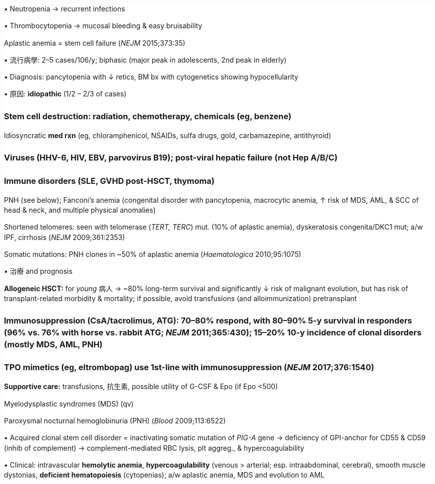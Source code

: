 • Neutropenia → recurrent infections

• Thrombocytopenia → mucosal bleeding & easy bruisability

Aplastic anemia = stem cell failure (_NEJM_ 2015;373:35)

• 流行病學: 2–5 cases/106/y; biphasic (major peak in adolescents, 2nd peak in elderly)

• Diagnosis: pancytopenia with ↓ retics, BM bx with cytogenetics showing hypocellularity

• 原因: **idiopathic** (1/2 – 2/3 of cases)

### Stem cell destruction: radiation, **chemotherapy**, **chemicals** (eg, benzene)

Idiosyncratic **med rxn** (eg, chloramphenicol, NSAIDs, sulfa drugs, gold, carbamazepine, antithyroid)

### Viruses (HHV-6, HIV, EBV, parvovirus B19); **post-viral hepatic failure** (not Hep A/B/C)

### Immune disorders (SLE, GVHD post-HSCT, thymoma)

PNH (see below); Fanconi’s anemia (congenital disorder with pancytopenia, macrocytic anemia, ↑ risk of MDS, AML, & SCC of head & neck, and multiple physical anomalies)

Shortened telomeres: seen with telomerase (_TERT, TERC_) mut. (10% of aplastic anemia), dyskeratosis congenita/DKC1 mut; a/w IPF, cirrhosis (_NEJM_ 2009;361:2353)

Somatic mutations: PNH clones in ~50% of aplastic anemia (_Haematologica_ 2010;95:1075)

• 治療 and prognosis

**Allogeneic HSCT:** for _young_ 病人 → ~80% long-term survival and significantly ↓ risk of malignant evolution, but has risk of transplant-related morbidity & mortality; if possible, avoid transfusions (and alloimmunization) pretransplant

### Immunosuppression (CsA/tacrolimus, ATG): 70–80% respond, with 80–90% 5-y survival in responders (96% vs. 76% with horse vs. rabbit ATG; _NEJM_ 2011;365:430); 15–20% 10-y incidence of clonal disorders (mostly MDS, AML, PNH)

### TPO mimetics (eg, eltrombopag) use 1st\-line with immunosuppression (_NEJM_ 2017;376:1540)

**Supportive care:** transfusions, 抗生素, possible utility of G-CSF & Epo (if Epo <500)

Myelodysplastic syndromes (MDS) (qv)

Paroxysmal nocturnal hemoglobinuria (PNH) (_Blood_ 2009;113:6522)

• Acquired clonal stem cell disorder = inactivating somatic mutation of _PIG-A_ gene → deficiency of GPI-anchor for CD55 & CD59 (inhib of complement) → complement-mediated RBC lysis, plt aggreg., & hypercoagulability

• Clinical: intravascular **hemolytic anemia**, **hypercoagulability** (venous > arterial; esp. intraabdominal, cerebral), smooth muscle dystonias, **deficient hematopoiesis** (cytopenias); a/w aplastic anemia, MDS and evolution to AML
